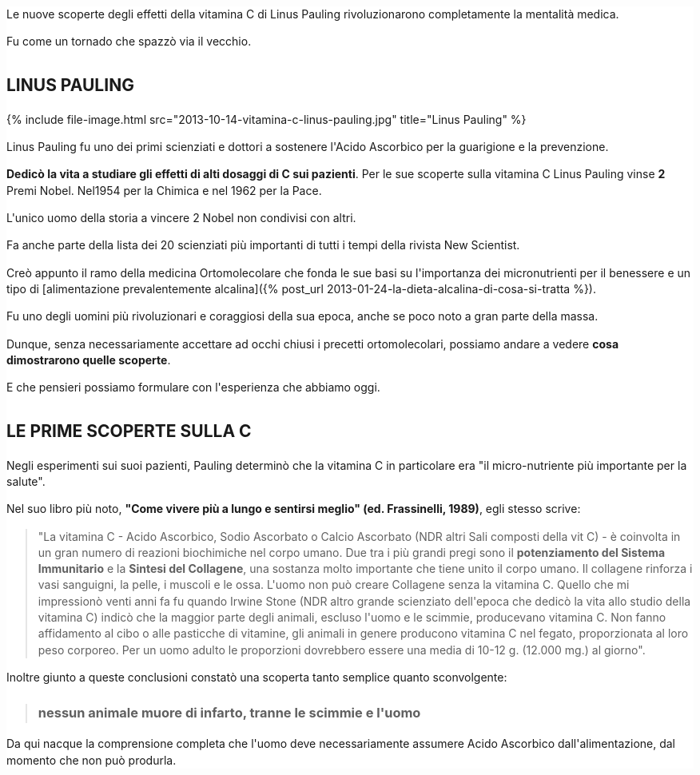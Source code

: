 Le nuove scoperte degli effetti della vitamina C di Linus Pauling rivoluzionarono completamente la mentalità medica.

Fu come un tornado che spazzò via il vecchio. ​  

## LINUS PAULING

{% include file-image.html src="2013-10-14-vitamina-c-linus-pauling.jpg" title="Linus Pauling" %}

​Linus Pauling fu uno dei primi scienziati e dottori a sostenere l'Acido Ascorbico per la guarigione e la prevenzione.

**Dedicò la vita a studiare gli effetti di alti dosaggi di C sui pazienti**.
Per le sue scoperte sulla vitamina C Linus Pauling vinse **2** Premi Nobel. Nel1954 per la Chimica e nel 1962 per la Pace.

L'unico uomo della storia a vincere 2 Nobel non condivisi con altri.

Fa anche parte della lista dei 20 scienziati più importanti di tutti i tempi della rivista New Scientist.

Creò appunto il ramo della medicina Ortomolecolare che fonda le sue basi su l'importanza dei micronutrienti per il benessere e un tipo di [alimentazione prevalentemente alcalina]({% post_url 2013-01-24-la-dieta-alcalina-di-cosa-si-tratta %}).

Fu uno degli uomini più rivoluzionari e coraggiosi della sua epoca, anche se poco noto a gran parte della massa.

Dunque, senza necessariamente accettare ad occhi chiusi i precetti ortomolecolari, possiamo andare a vedere **cosa dimostrarono quelle scoperte**.

E che pensieri possiamo formulare con l'esperienza che abbiamo oggi. ​  

## LE PRIME SCOPERTE SULLA C

Negli esperimenti sui suoi pazienti, Pauling determinò che la vitamina C in particolare era "il micro-nutriente più importante per la salute".

Nel suo libro più noto, **"Come vivere più a lungo e sentirsi meglio" (ed. Frassinelli, 1989)**, egli stesso scrive:

> "La vitamina C - Acido Ascorbico, Sodio Ascorbato o Calcio Ascorbato (NDR altri Sali composti della vit C) - è coinvolta in un gran numero di reazioni biochimiche nel corpo umano. Due tra i più grandi pregi sono il **potenziamento del Sistema Immunitario** e la **Sintesi del Collagene**, una sostanza molto importante che tiene unito il corpo umano. Il collagene rinforza i vasi sanguigni, la pelle, i muscoli e le ossa. L'uomo non può creare Collagene senza la vitamina C. Quello che mi impressionò venti anni fa fu quando Irwine Stone (NDR altro grande scienziato dell'epoca che dedicò la vita allo studio della vitamina C) indicò che la maggior parte degli animali, escluso l'uomo e le scimmie, producevano vitamina C. Non fanno affidamento al cibo o alle pasticche di vitamine, gli animali in genere producono vitamina C nel fegato, proporzionata al loro peso corporeo. Per un uomo adulto le proporzioni dovrebbero essere una media di 10-12 g. (12.000 mg.) al giorno".

Inoltre giunto a queste conclusioni constatò una scoperta tanto semplice quanto sconvolgente:

> ### nessun animale muore di infarto, tranne le scimmie e l'uomo

Da qui nacque la comprensione completa che l'uomo deve necessariamente assumere Acido Ascorbico dall'alimentazione, dal momento che non può produrla.  
